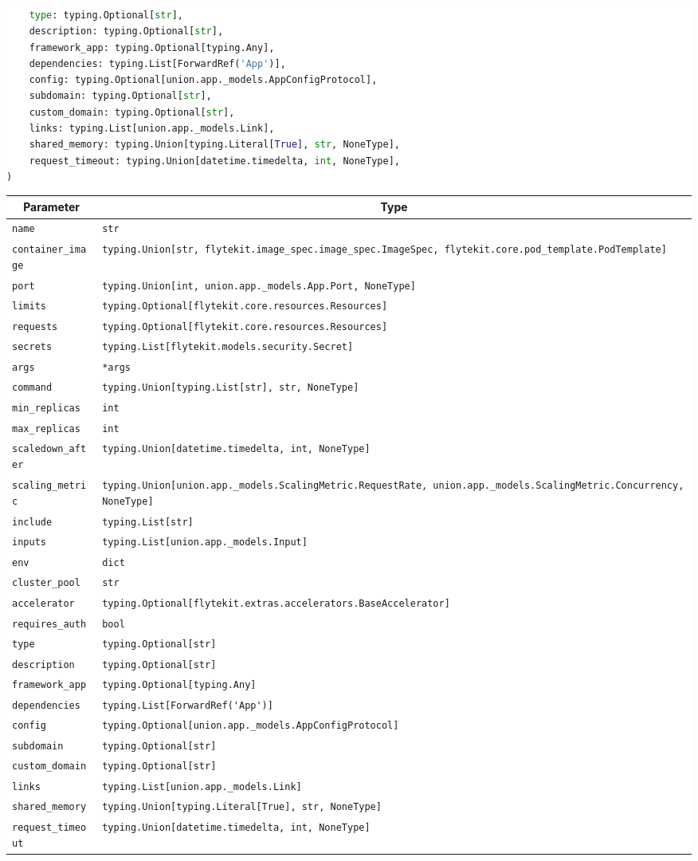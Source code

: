 ```python
    type: typing.Optional[str],
    description: typing.Optional[str],
    framework_app: typing.Optional[typing.Any],
    dependencies: typing.List[ForwardRef('App')],
    config: typing.Optional[union.app._models.AppConfigProtocol],
    subdomain: typing.Optional[str],
    custom_domain: typing.Optional[str],
    links: typing.List[union.app._models.Link],
    shared_memory: typing.Union[typing.Literal[True], str, NoneType],
    request_timeout: typing.Union[datetime.timedelta, int, NoneType],
)
```
| Parameter | Type |
|-|-|
| `name` | `str` |
| `container_image` | `typing.Union[str, flytekit.image_spec.image_spec.ImageSpec, flytekit.core.pod_template.PodTemplate]` |
| `port` | `typing.Union[int, union.app._models.App.Port, NoneType]` |
| `limits` | `typing.Optional[flytekit.core.resources.Resources]` |
| `requests` | `typing.Optional[flytekit.core.resources.Resources]` |
| `secrets` | `typing.List[flytekit.models.security.Secret]` |
| `args` | `*args` |
| `command` | `typing.Union[typing.List[str], str, NoneType]` |
| `min_replicas` | `int` |
| `max_replicas` | `int` |
| `scaledown_after` | `typing.Union[datetime.timedelta, int, NoneType]` |
| `scaling_metric` | `typing.Union[union.app._models.ScalingMetric.RequestRate, union.app._models.ScalingMetric.Concurrency, NoneType]` |
| `include` | `typing.List[str]` |
| `inputs` | `typing.List[union.app._models.Input]` |
| `env` | `dict` |
| `cluster_pool` | `str` |
| `accelerator` | `typing.Optional[flytekit.extras.accelerators.BaseAccelerator]` |
| `requires_auth` | `bool` |
| `type` | `typing.Optional[str]` |
| `description` | `typing.Optional[str]` |
| `framework_app` | `typing.Optional[typing.Any]` |
| `dependencies` | `typing.List[ForwardRef('App')]` |
| `config` | `typing.Optional[union.app._models.AppConfigProtocol]` |
| `subdomain` | `typing.Optional[str]` |
| `custom_domain` | `typing.Optional[str]` |
| `links` | `typing.List[union.app._models.Link]` |
| `shared_memory` | `typing.Union[typing.Literal[True], str, NoneType]` |
| `request_timeout` | `typing.Union[datetime.timedelta, int, NoneType]` |